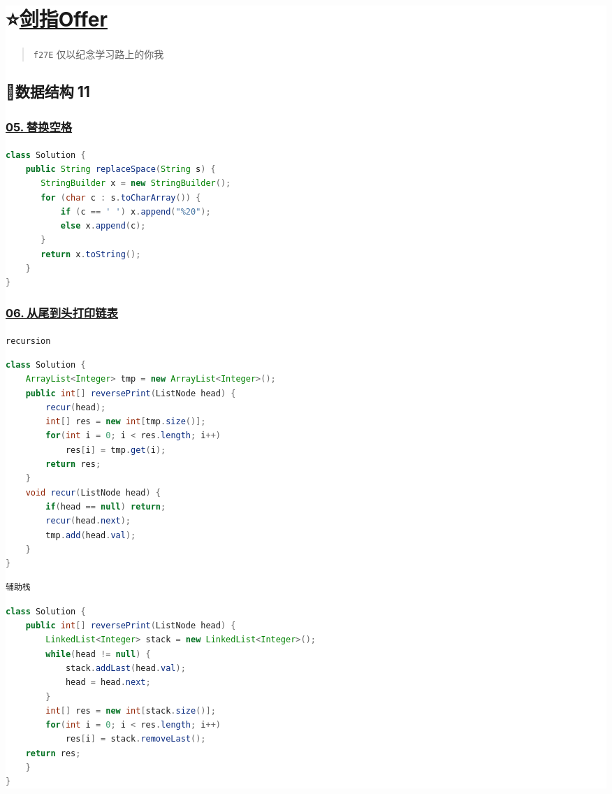 # :star:[剑指Offer](https://leetcode-cn.com/problemset/lcof/) 

> `f27E` 仅以纪念学习路上的你我

## :apple:数据结构 11

### [05. 替换空格](https://leetcode-cn.com/problems/ti-huan-kong-ge-lcof/)

```java
class Solution {
    public String replaceSpace(String s) {
       StringBuilder x = new StringBuilder();
       for (char c : s.toCharArray()) {
           if (c == ' ') x.append("%20");
           else x.append(c);
       }
       return x.toString();
    } 
}
```
### [06. 从尾到头打印链表](https://leetcode-cn.com/problems/cong-wei-dao-tou-da-yin-lian-biao-lcof/)

`recursion`

```java
class Solution {
    ArrayList<Integer> tmp = new ArrayList<Integer>();
    public int[] reversePrint(ListNode head) {
        recur(head);
        int[] res = new int[tmp.size()];
        for(int i = 0; i < res.length; i++)
            res[i] = tmp.get(i);
        return res;
    }
    void recur(ListNode head) {
        if(head == null) return;
        recur(head.next);
        tmp.add(head.val);
    }
}
```

`辅助栈`

```java
class Solution {
    public int[] reversePrint(ListNode head) {
        LinkedList<Integer> stack = new LinkedList<Integer>();
        while(head != null) {
            stack.addLast(head.val);
            head = head.next;
        }
        int[] res = new int[stack.size()];
        for(int i = 0; i < res.length; i++)
            res[i] = stack.removeLast();
    return res;
    }
}
```
